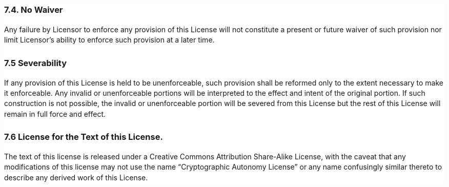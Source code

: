 ### 7.4. No Waiver
Any failure by Licensor to enforce any provision of this License will not constitute a present or future waiver of such provision nor limit Licensor’s ability to enforce such provision at a later time.

### 7.5 Severability
If any provision of this License is held to be unenforceable, such provision shall be reformed only to the extent necessary to make it enforceable. Any invalid or unenforceable portions will be interpreted to the effect and intent of the original portion. If such construction is not possible, the invalid or unenforceable portion will be severed from this License but the rest of this License will remain in full force and effect.

### 7.6 License for the Text of this License.
The text of this license is released under a Creative Commons Attribution Share-Alike License, with the caveat that any modifications of this license may not use the name “Cryptographic Autonomy License” or any name confusingly similar thereto to describe any derived work of this License.

